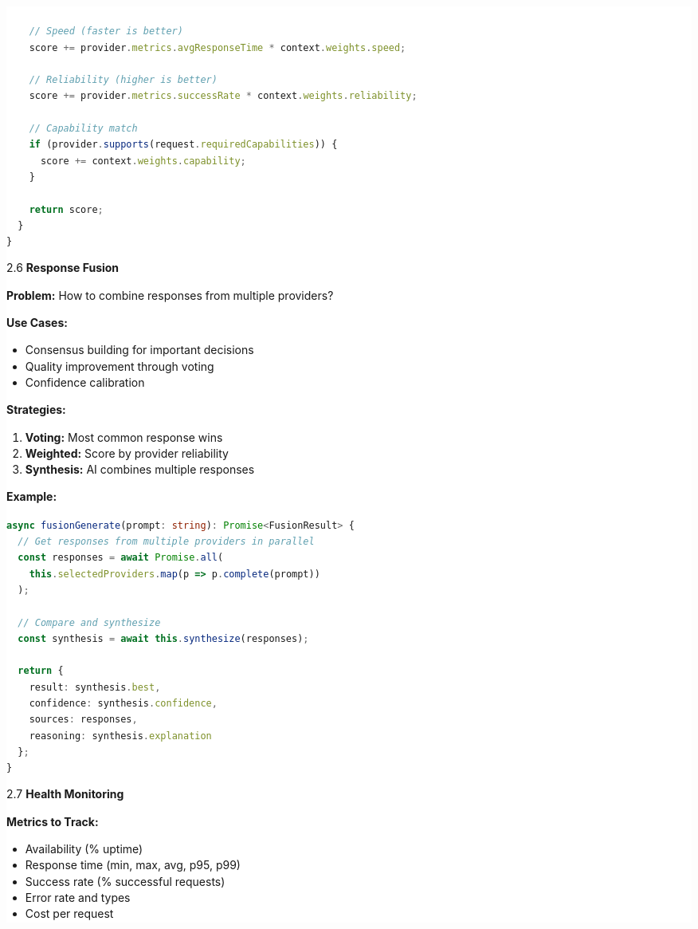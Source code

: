```typescript

    // Speed (faster is better)
    score += provider.metrics.avgResponseTime * context.weights.speed;

    // Reliability (higher is better)
    score += provider.metrics.successRate * context.weights.reliability;

    // Capability match
    if (provider.supports(request.requiredCapabilities)) {
      score += context.weights.capability;
    }

    return score;
  }
}
```

2.6 **Response Fusion**

**Problem:** How to combine responses from multiple providers?

**Use Cases:**
- Consensus building for important decisions
- Quality improvement through voting
- Confidence calibration

**Strategies:**
1. **Voting:** Most common response wins
2. **Weighted:** Score by provider reliability
3. **Synthesis:** AI combines multiple responses

**Example:**
```typescript
async fusionGenerate(prompt: string): Promise<FusionResult> {
  // Get responses from multiple providers in parallel
  const responses = await Promise.all(
    this.selectedProviders.map(p => p.complete(prompt))
  );

  // Compare and synthesize
  const synthesis = await this.synthesize(responses);

  return {
    result: synthesis.best,
    confidence: synthesis.confidence,
    sources: responses,
    reasoning: synthesis.explanation
  };
}
```

2.7 **Health Monitoring**

**Metrics to Track:**
- Availability (% uptime)
- Response time (min, max, avg, p95, p99)
- Success rate (% successful requests)
- Error rate and types
- Cost per request
